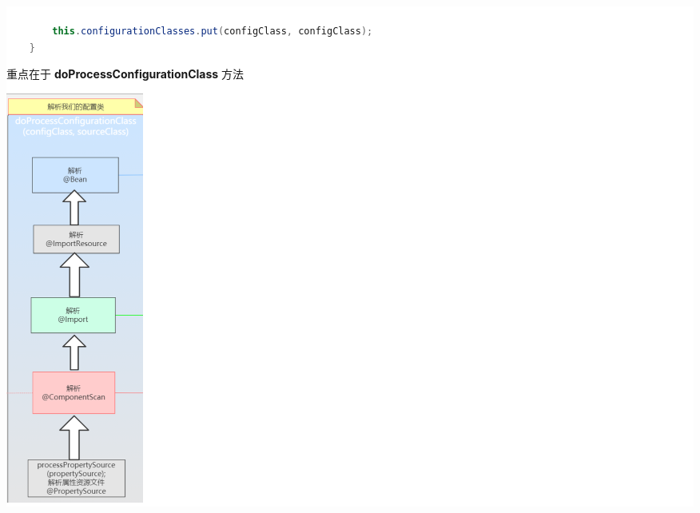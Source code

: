 ```java
 
		this.configurationClasses.put(configClass, configClass);
	}
```

重点在于 **doProcessConfigurationClass** 方法

<img src="../../public/images/image-20240422220101144.png" alt="image-20240422220101144" style="zoom: 50%;" />
